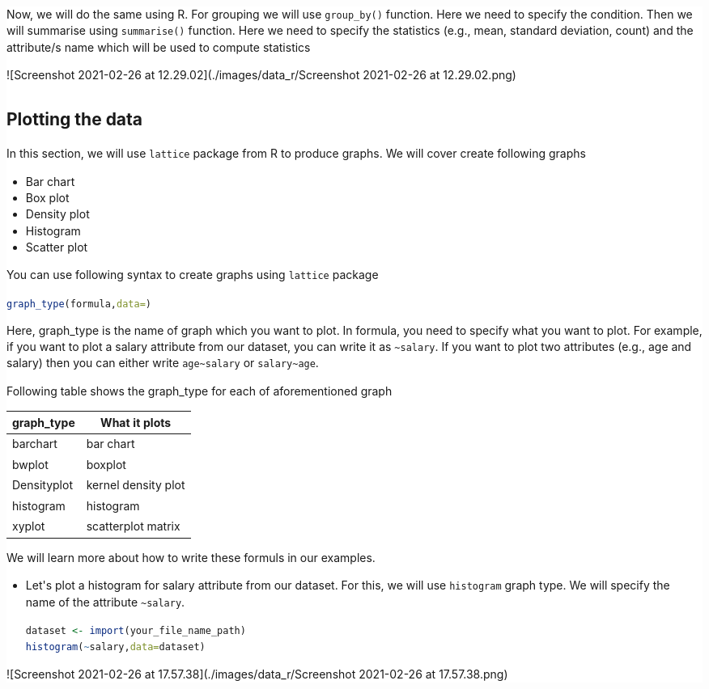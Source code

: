 Now, we will do the same using R. For grouping we will use `group_by()` function. Here we need to specify the condition. Then we will summarise using `summarise()` function. Here we need to specify the statistics (e.g., mean, standard deviation, count) and  the attribute/s name which will be used to compute statistics

![Screenshot 2021-02-26 at 12.29.02](./images/data_r/Screenshot 2021-02-26 at 12.29.02.png)



## Plotting the data

In this section, we will use `lattice` package from R to produce graphs. We will cover create following graphs

* Bar chart
* Box plot
* Density plot
* Histogram
* Scatter plot

You can use following syntax to create graphs using `lattice` package

```R
graph_type(formula,data=)
```

Here, graph_type is the name of graph which you want to plot. In formula, you need to specify what you want to plot. For example, if you want to plot a salary attribute from our dataset, you can write it as `~salary`. If you want to plot two attributes (e.g., age and salary) then you can either write `age~salary` or `salary~age`.

Following table shows the graph_type for each of aforementioned graph

| graph_type  | What it plots       |
| ----------- | ------------------- |
| barchart    | bar chart           |
| bwplot      | boxplot             |
| Densityplot | kernel density plot |
| histogram   | histogram           |
| xyplot      | scatterplot matrix  |

We will learn more about how to write these formuls in our  examples. 

* Let's plot a histogram for salary attribute from our dataset. For this, we will use `histogram` graph type. We will specify the name of the attribute `~salary`. 

  ```R
  dataset <- import(your_file_name_path)
  histogram(~salary,data=dataset)	
  ```



![Screenshot 2021-02-26 at 17.57.38](./images/data_r/Screenshot 2021-02-26 at 17.57.38.png)
